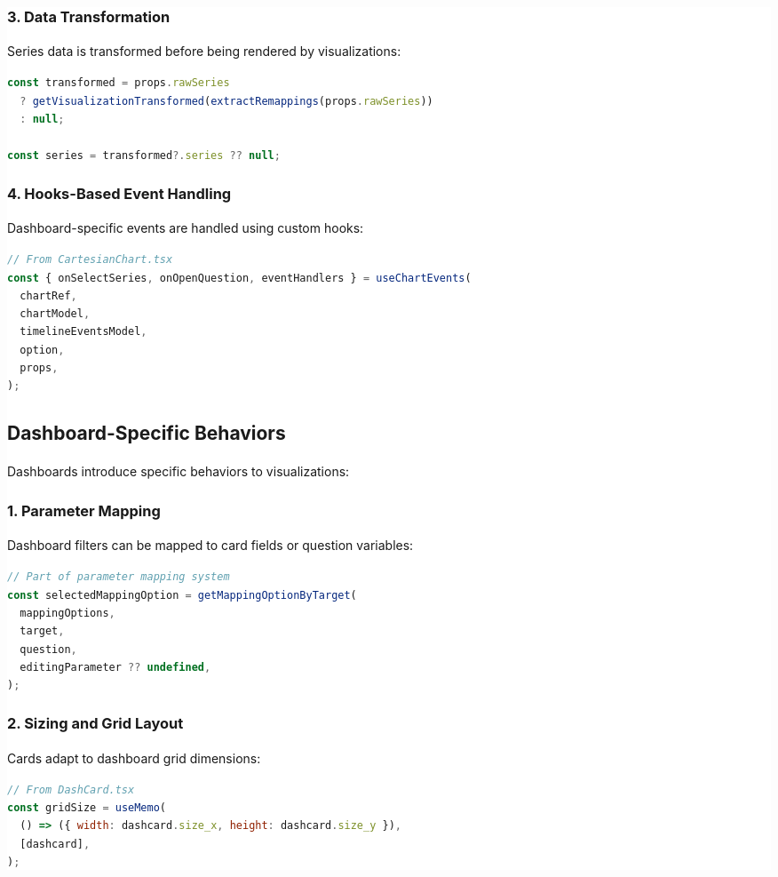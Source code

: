 ### 3. Data Transformation
Series data is transformed before being rendered by visualizations:

```javascript
const transformed = props.rawSeries
  ? getVisualizationTransformed(extractRemappings(props.rawSeries))
  : null;

const series = transformed?.series ?? null;
```

### 4. Hooks-Based Event Handling
Dashboard-specific events are handled using custom hooks:

```javascript
// From CartesianChart.tsx
const { onSelectSeries, onOpenQuestion, eventHandlers } = useChartEvents(
  chartRef,
  chartModel,
  timelineEventsModel,
  option,
  props,
);
```

## Dashboard-Specific Behaviors

Dashboards introduce specific behaviors to visualizations:

### 1. Parameter Mapping
Dashboard filters can be mapped to card fields or question variables:

```javascript
// Part of parameter mapping system
const selectedMappingOption = getMappingOptionByTarget(
  mappingOptions,
  target,
  question,
  editingParameter ?? undefined,
);
```

### 2. Sizing and Grid Layout
Cards adapt to dashboard grid dimensions:

```javascript
// From DashCard.tsx
const gridSize = useMemo(
  () => ({ width: dashcard.size_x, height: dashcard.size_y }),
  [dashcard],
);
```
